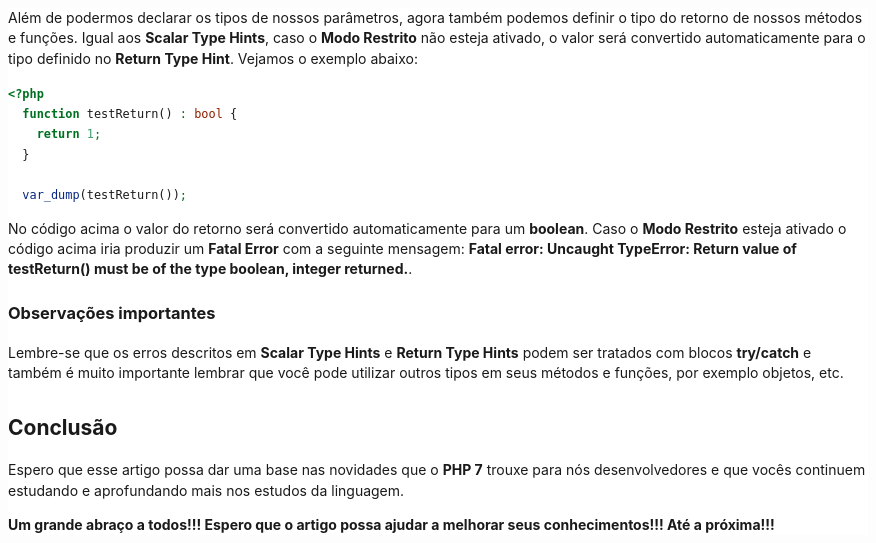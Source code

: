Além de podermos declarar os tipos de nossos parâmetros, agora também podemos definir o tipo do retorno de nossos métodos e funções. Igual aos **Scalar Type Hints**, caso o
**Modo Restrito** não esteja ativado, o valor será convertido automaticamente para o tipo definido no **Return Type Hint**. Vejamos o exemplo abaixo:

```php
<?php
  function testReturn() : bool {
    return 1;
  }

  var_dump(testReturn());
```

No código acima o valor do retorno será convertido automaticamente para um **boolean**. Caso o **Modo Restrito** esteja ativado o código acima iria produzir um **Fatal Error** com a
seguinte mensagem: **Fatal error: Uncaught TypeError: Return value of testReturn() must be of the type boolean, integer returned.**.

### Observações importantes

Lembre-se que os erros descritos em **Scalar Type Hints** e **Return Type Hints** podem ser tratados com blocos **try/catch** e também é muito importante lembrar que você pode utilizar
outros tipos em seus métodos e funções, por exemplo objetos, etc.

## Conclusão

Espero que esse artigo possa dar uma base nas novidades que o **PHP 7** trouxe para nós desenvolvedores e que vocês continuem estudando e aprofundando mais nos estudos da linguagem.

**Um grande abraço a todos!!! Espero que o artigo possa ajudar a melhorar seus conhecimentos!!! Até a próxima!!!**
